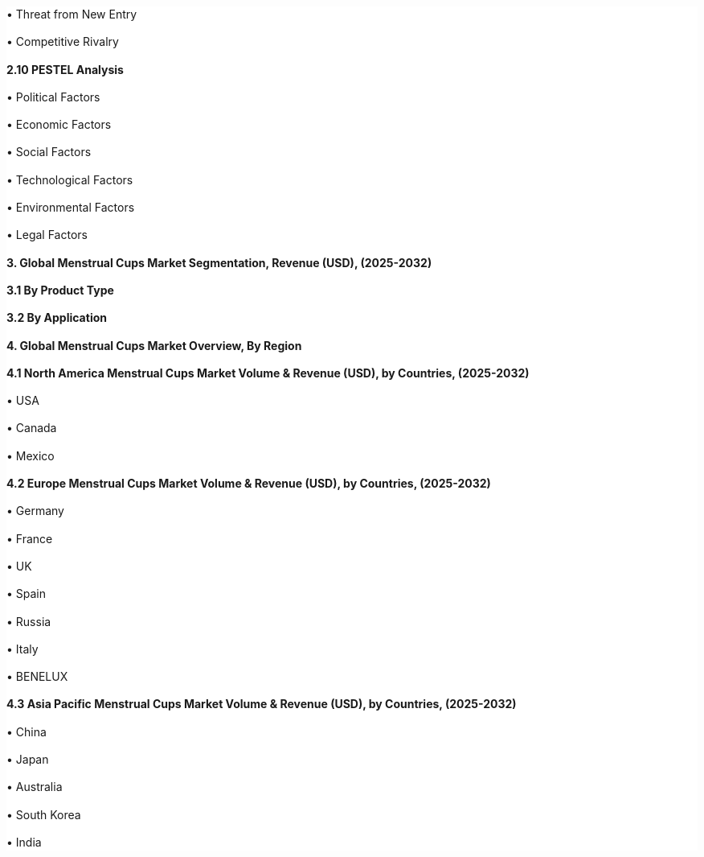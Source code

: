 • Threat from New Entry

• Competitive Rivalry

<strong>2.10 PESTEL Analysis</strong>

• Political Factors

• Economic Factors

• Social Factors

• Technological Factors

• Environmental Factors

• Legal Factors

<strong>3. Global Menstrual Cups Market Segmentation, Revenue (USD), (2025-2032)</strong>

<strong>3.1 By Product Type</strong>

<strong>3.2 By Application</strong>

<strong>4. Global Menstrual Cups Market Overview, By Region</strong>

<strong>4.1 North America Menstrual Cups Market Volume &amp; Revenue (USD), by Countries, (2025-2032)</strong>

• USA

• Canada

• Mexico

<strong>4.2 Europe Menstrual Cups Market Volume &amp; Revenue (USD), by Countries, (2025-2032)</strong>

• Germany

• France

• UK

• Spain

• Russia

• Italy

• BENELUX

<strong>4.3 Asia Pacific Menstrual Cups Market Volume &amp; Revenue (USD), by Countries, (2025-2032)</strong>

• China

• Japan

• Australia

• South Korea

• India
